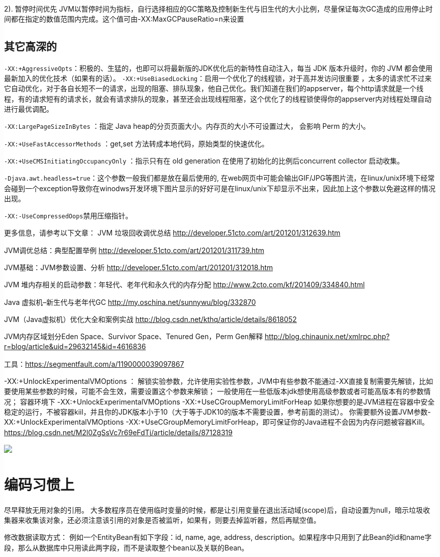 2). 暂停时间优先
JVM以暂停时间为指标，自行选择相应的GC策略及控制新生代与旧生代的大小比例，尽量保证每次GC造成的应用停止时间都在指定的数值范围内完成。这个值可由-XX:MaxGCPauseRatio=n来设置

## 其它高深的
`-XX:+AggressiveOpts`：积极的、生猛的，也即可以将最新版的JDK优化后的新特性自动注入，每当 JDK 版本升级时，你的 JVM 都会使用最新加入的优化技术（如果有的话）。
`-XX:+UseBiasedLocking`：启用一个优化了的线程锁，对于高并发访问很重要 ，太多的请求忙不过来它自动优化，对于各自长短不一的请求，出现的阻塞、排队现象，他自己优化。我们知道在我们的appserver，每个http请求就是一个线程，有的请求短有的请求长，就会有请求排队的现象，甚至还会出现线程阻塞，这个优化了的线程锁使得你的appserver内对线程处理自动进行最优调配。

`-XX:LargePageSizeInBytes` ：指定 Java heap的分页页面大小。内存页的大小不可设置过大， 会影响 Perm 的大小。

`-XX:+UseFastAccessorMethods` ：get,set 方法转成本地代码，原始类型的快速优化。

`-XX:+UseCMSInitiatingOccupancyOnly` ：指示只有在 old generation 在使用了初始化的比例后concurrent collector 启动收集。

`-Djava.awt.headless=true`：这个参数一般我们都是放在最后使用的, 在web网页中可能会输出GIF/JPG等图片流，在linux/unix环境下经常会碰到一个exception导致你在winodws开发环境下图片显示的好好可是在linux/unix下却显示不出来，因此加上这个参数以免避这样的情况出现。

`-XX:-UseCompressedOops`禁用压缩指针。




更多信息，请参考以下文章：
JVM 垃圾回收调优总结
http://developer.51cto.com/art/201201/312639.htm

JVM调优总结：典型配置举例
http://developer.51cto.com/art/201201/311739.htm

JVM基础：JVM参数设置、分析 
http://developer.51cto.com/art/201201/312018.htm

JVM 堆内存相关的启动参数：年轻代、老年代和永久代的内存分配
http://www.2cto.com/kf/201409/334840.html

Java 虚拟机–新生代与老年代GC
http://my.oschina.net/sunnywu/blog/332870

JVM（Java虚拟机）优化大全和案例实战
http://blog.csdn.net/kthq/article/details/8618052

JVM内存区域划分Eden Space、Survivor Space、Tenured Gen，Perm Gen解释 
http://blog.chinaunix.net/xmlrpc.php?r=blog/article&uid=29632145&id=4616836  


工具：https://segmentfault.com/a/1190000039097867

-XX:+UnlockExperimentalVMOptions ：
        解锁实验参数，允许使用实验性参数，JVM中有些参数不能通过-XX直接复制需要先解锁，比如要使用某些参数的时候，可能不会生效，需要设置这个参数来解锁；
一般使用在一些低版本jdk想使用高级参数或者可能高版本有的参数情况；
容器环境下
 -XX:+UnlockExperimentalVMOptions -XX:+UseCGroupMemoryLimitForHeap
 如果你想要的是JVM进程在容器中安全稳定的运行，不被容器kiil，并且你的JDK版本小于10（大于等于JDK10的版本不需要设置，参考前面的测试）。
你需要额外设置JVM参数-XX:+UnlockExperimentalVMOptions -XX:+UseCGroupMemoryLimitForHeap，即可保证你的Java进程不会因为内存问题被容器Kill。
https://blog.csdn.net/M2l0ZgSsVc7r69eFdTj/article/details/87128319



![](https://img2018.cnblogs.com/blog/1282009/201904/1282009-20190410205941903-1979709926.jpg)

# 编码习惯上
尽早释放无用对象的引用。
大多数程序员在使用临时变量的时候，都是让引用变量在退出活动域(scope)后，自动设置为null，暗示垃圾收集器来收集该对象，还必须注意该引用的对象是否被监听，如果有，则要去掉监听器，然后再赋空值。

修改数据读取方式：
例如一个EntityBean有如下字段：id, name, age, address, description。如果程序中只用到了此Bean的id和name字段，那么从数据库中只用读此两字段，而不是读取整个bean以及关联的Bean。